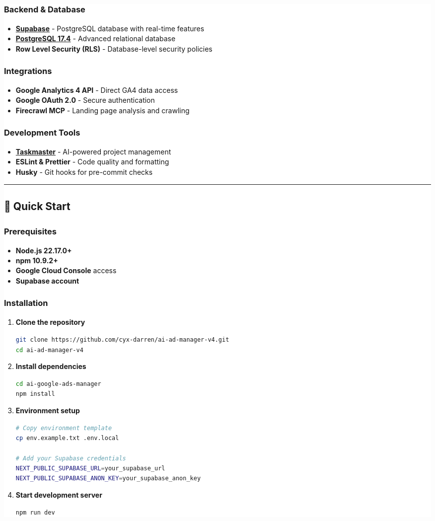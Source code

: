 ### **Backend & Database**
- **[Supabase](https://supabase.com/)** - PostgreSQL database with real-time features
- **[PostgreSQL 17.4](https://www.postgresql.org/)** - Advanced relational database
- **Row Level Security (RLS)** - Database-level security policies

### **Integrations**
- **Google Analytics 4 API** - Direct GA4 data access
- **Google OAuth 2.0** - Secure authentication
- **Firecrawl MCP** - Landing page analysis and crawling

### **Development Tools**
- **[Taskmaster](https://github.com/jdsteinbach/taskmaster)** - AI-powered project management
- **ESLint & Prettier** - Code quality and formatting
- **Husky** - Git hooks for pre-commit checks

---

## 🚀 Quick Start

### Prerequisites
- **Node.js 22.17.0+**
- **npm 10.9.2+**
- **Google Cloud Console** access
- **Supabase account**

### Installation

1. **Clone the repository**
   ```bash
   git clone https://github.com/cyx-darren/ai-ad-manager-v4.git
   cd ai-ad-manager-v4
   ```

2. **Install dependencies**
   ```bash
   cd ai-google-ads-manager
   npm install
   ```

3. **Environment setup**
   ```bash
   # Copy environment template
   cp env.example.txt .env.local
   
   # Add your Supabase credentials
   NEXT_PUBLIC_SUPABASE_URL=your_supabase_url
   NEXT_PUBLIC_SUPABASE_ANON_KEY=your_supabase_anon_key
   ```

4. **Start development server**
   ```bash
   npm run dev
   ```
